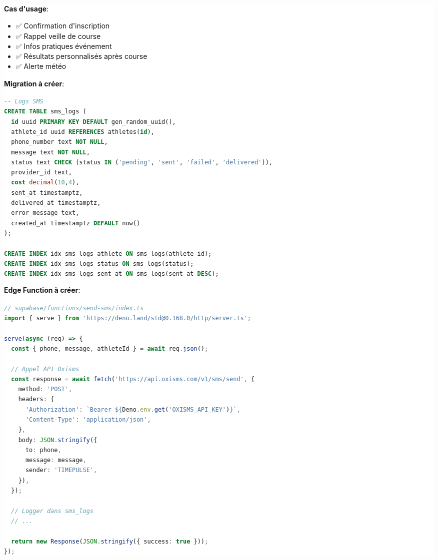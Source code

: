 **Cas d'usage**:
- ✅ Confirmation d'inscription
- ✅ Rappel veille de course
- ✅ Infos pratiques événement
- ✅ Résultats personnalisés après course
- ✅ Alerte météo

**Migration à créer**:
```sql
-- Logs SMS
CREATE TABLE sms_logs (
  id uuid PRIMARY KEY DEFAULT gen_random_uuid(),
  athlete_id uuid REFERENCES athletes(id),
  phone_number text NOT NULL,
  message text NOT NULL,
  status text CHECK (status IN ('pending', 'sent', 'failed', 'delivered')),
  provider_id text,
  cost decimal(10,4),
  sent_at timestamptz,
  delivered_at timestamptz,
  error_message text,
  created_at timestamptz DEFAULT now()
);

CREATE INDEX idx_sms_logs_athlete ON sms_logs(athlete_id);
CREATE INDEX idx_sms_logs_status ON sms_logs(status);
CREATE INDEX idx_sms_logs_sent_at ON sms_logs(sent_at DESC);
```

**Edge Function à créer**:
```typescript
// supabase/functions/send-sms/index.ts
import { serve } from 'https://deno.land/std@0.168.0/http/server.ts';

serve(async (req) => {
  const { phone, message, athleteId } = await req.json();

  // Appel API Oxisms
  const response = await fetch('https://api.oxisms.com/v1/sms/send', {
    method: 'POST',
    headers: {
      'Authorization': `Bearer ${Deno.env.get('OXISMS_API_KEY')}`,
      'Content-Type': 'application/json',
    },
    body: JSON.stringify({
      to: phone,
      message: message,
      sender: 'TIMEPULSE',
    }),
  });

  // Logger dans sms_logs
  // ...

  return new Response(JSON.stringify({ success: true }));
});
```
